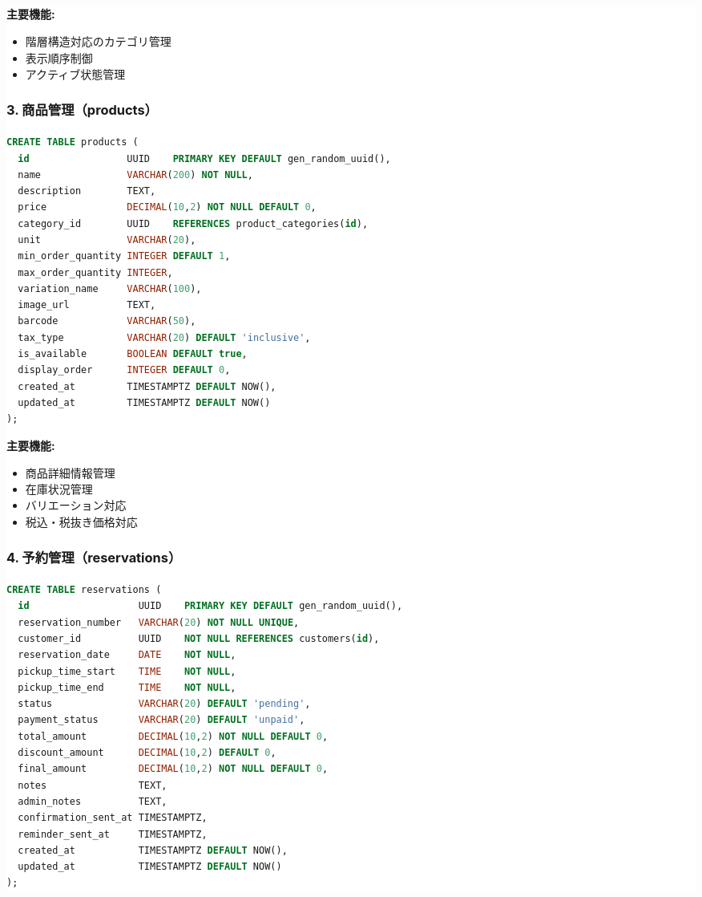 **主要機能:**
- 階層構造対応のカテゴリ管理
- 表示順序制御
- アクティブ状態管理

### 3. 商品管理（products）
```sql
CREATE TABLE products (
  id                 UUID    PRIMARY KEY DEFAULT gen_random_uuid(),
  name               VARCHAR(200) NOT NULL,
  description        TEXT,
  price              DECIMAL(10,2) NOT NULL DEFAULT 0,
  category_id        UUID    REFERENCES product_categories(id),
  unit               VARCHAR(20),
  min_order_quantity INTEGER DEFAULT 1,
  max_order_quantity INTEGER,
  variation_name     VARCHAR(100),
  image_url          TEXT,
  barcode            VARCHAR(50),
  tax_type           VARCHAR(20) DEFAULT 'inclusive',
  is_available       BOOLEAN DEFAULT true,
  display_order      INTEGER DEFAULT 0,
  created_at         TIMESTAMPTZ DEFAULT NOW(),
  updated_at         TIMESTAMPTZ DEFAULT NOW()
);
```

**主要機能:**
- 商品詳細情報管理
- 在庫状況管理
- バリエーション対応
- 税込・税抜き価格対応

### 4. 予約管理（reservations）
```sql
CREATE TABLE reservations (
  id                   UUID    PRIMARY KEY DEFAULT gen_random_uuid(),
  reservation_number   VARCHAR(20) NOT NULL UNIQUE,
  customer_id          UUID    NOT NULL REFERENCES customers(id),
  reservation_date     DATE    NOT NULL,
  pickup_time_start    TIME    NOT NULL,
  pickup_time_end      TIME    NOT NULL,
  status               VARCHAR(20) DEFAULT 'pending',
  payment_status       VARCHAR(20) DEFAULT 'unpaid',
  total_amount         DECIMAL(10,2) NOT NULL DEFAULT 0,
  discount_amount      DECIMAL(10,2) DEFAULT 0,
  final_amount         DECIMAL(10,2) NOT NULL DEFAULT 0,
  notes                TEXT,
  admin_notes          TEXT,
  confirmation_sent_at TIMESTAMPTZ,
  reminder_sent_at     TIMESTAMPTZ,
  created_at           TIMESTAMPTZ DEFAULT NOW(),
  updated_at           TIMESTAMPTZ DEFAULT NOW()
);
```
